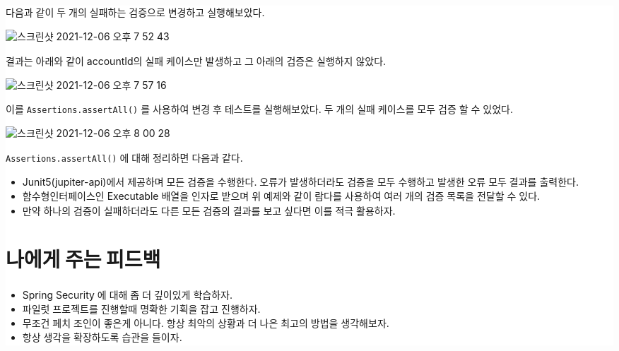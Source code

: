 다음과 같이 두 개의 실패하는 검증으로 변경하고 실행해보았다.

<img width="823" alt="스크린샷 2021-12-06 오후 7 52 43" src="https://user-images.githubusercontent.com/44339530/144834128-b0c33350-07ea-468b-8dc7-0153fb9720e1.png">

결과는 아래와 같이 accountId의 실패 케이스만 발생하고 그 아래의 검증은 실행하지 않았다.

<img width="1004" alt="스크린샷 2021-12-06 오후 7 57 16" src="https://user-images.githubusercontent.com/44339530/144834492-754db3c6-1e7b-42ff-8115-4af5d3a11406.png">

이를 `Assertions.assertAll()` 를 사용하여 변경 후 테스트를 실행해보았다. 두 개의 실패 케이스를 모두 검증 할 수 있었다.

<img width="782" alt="스크린샷 2021-12-06 오후 8 00 28" src="https://user-images.githubusercontent.com/44339530/144835014-1c25d12a-71fc-4605-8434-f1f6207a8347.png">

`Assertions.assertAll()` 에 대해 정리하면 다음과 같다.

 - Junit5(jupiter-api)에서 제공하며 모든 검증을 수행한다. 오류가 발생하더라도 검증을 모두 수행하고 발생한 오류 모두 결과를 출력한다.
 - 함수형인터페이스인 Executable 배열을 인자로 받으며 위 예제와 같이 람다를 사용하여 여러 개의 검증 목록을 전달할 수 있다.
 - 만약 하나의 검증이 실패하더라도 다른 모든 검증의 결과를 보고 싶다면 이를 적극 활용하자.

# 나에게 주는 피드백
- Spring Security 에 대해 좀 더 깊이있게 학습하자.
- 파일럿 프로젝트를 진행할때 명확한 기획을 잡고 진행하자.
- 무조건 페치 조인이 좋은게 아니다. 항상 최악의 상황과 더 나은 최고의 방법을 생각해보자.
- 항상 생각을 확장하도록 습관을 들이자.
